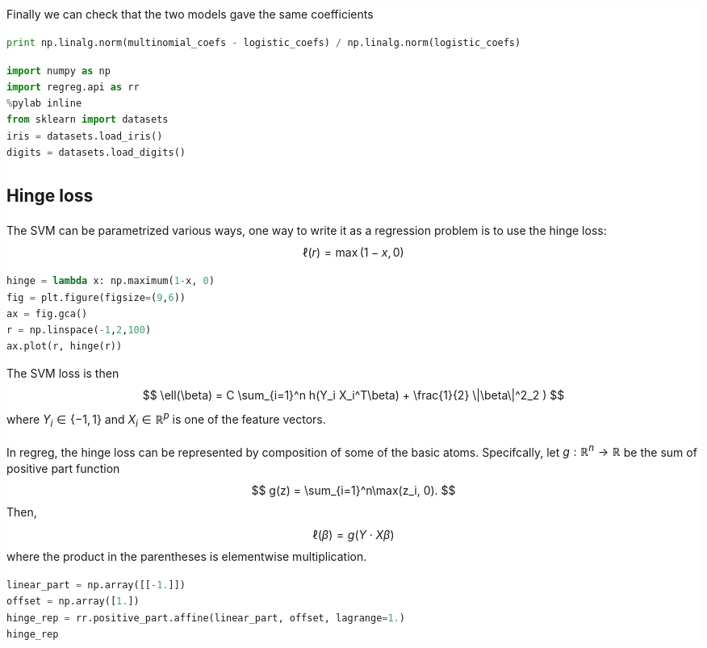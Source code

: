 Finally we can check that the two models gave the same coefficients

```python
print np.linalg.norm(multinomial_coefs - logistic_coefs) / np.linalg.norm(logistic_coefs)
```



```python
import numpy as np
import regreg.api as rr
%pylab inline
from sklearn import datasets
iris = datasets.load_iris()
digits = datasets.load_digits()
```

## Hinge loss

The SVM can be parametrized various ways, one way to write
it as a regression problem is to use the hinge loss:
$$
\ell(r) = \max(1-x, 0)
$$


```python
hinge = lambda x: np.maximum(1-x, 0)
fig = plt.figure(figsize=(9,6))
ax = fig.gca()
r = np.linspace(-1,2,100)
ax.plot(r, hinge(r))
```

The SVM loss is then
$$
\ell(\beta) = C \sum_{i=1}^n h(Y_i X_i^T\beta) + \frac{1}{2} \|\beta\|^2_2
)
$$
where $Y_i \in \{-1,1\}$ and $X_i \in \mathbb{R}^p$ is one of the feature vectors. 

In regreg, the hinge loss can be  represented by composition of
some of the basic atoms. Specifcally, let $g:\mathbb{R}^n \rightarrow \mathbb{R}$ be the sum of positive part function
$$
g(z) = \sum_{i=1}^n\max(z_i, 0).
$$
Then,
$$
\ell(\beta) = g\left(Y \cdot X\beta \right)
$$
where the product in the parentheses is elementwise multiplication.


```python
linear_part = np.array([[-1.]])
offset = np.array([1.])
hinge_rep = rr.positive_part.affine(linear_part, offset, lagrange=1.)
hinge_rep
```
